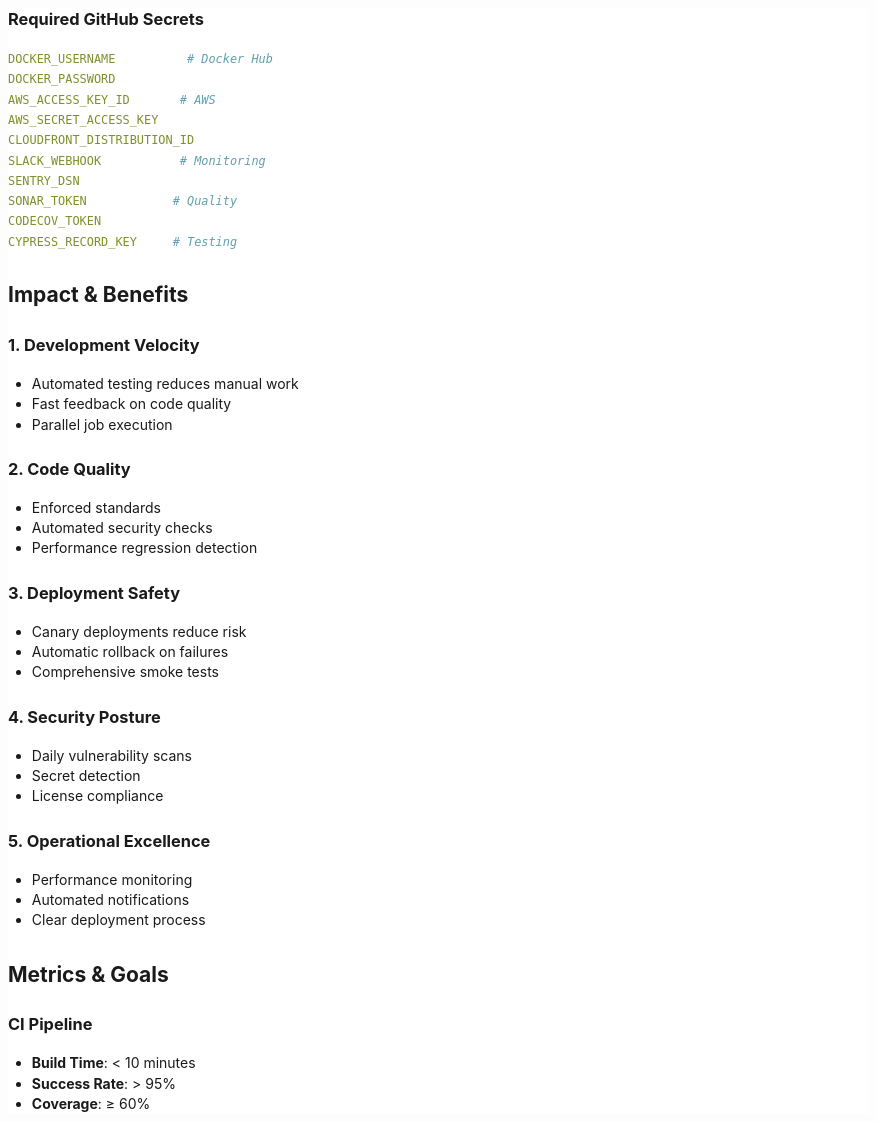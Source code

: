 ### Required GitHub Secrets
```yaml
DOCKER_USERNAME          # Docker Hub
DOCKER_PASSWORD
AWS_ACCESS_KEY_ID       # AWS
AWS_SECRET_ACCESS_KEY
CLOUDFRONT_DISTRIBUTION_ID
SLACK_WEBHOOK           # Monitoring
SENTRY_DSN
SONAR_TOKEN            # Quality
CODECOV_TOKEN
CYPRESS_RECORD_KEY     # Testing
```

## Impact & Benefits

### 1. **Development Velocity**
- Automated testing reduces manual work
- Fast feedback on code quality
- Parallel job execution

### 2. **Code Quality**
- Enforced standards
- Automated security checks
- Performance regression detection

### 3. **Deployment Safety**
- Canary deployments reduce risk
- Automatic rollback on failures
- Comprehensive smoke tests

### 4. **Security Posture**
- Daily vulnerability scans
- Secret detection
- License compliance

### 5. **Operational Excellence**
- Performance monitoring
- Automated notifications
- Clear deployment process

## Metrics & Goals

### CI Pipeline
- **Build Time**: < 10 minutes
- **Success Rate**: > 95%
- **Coverage**: ≥ 60%
